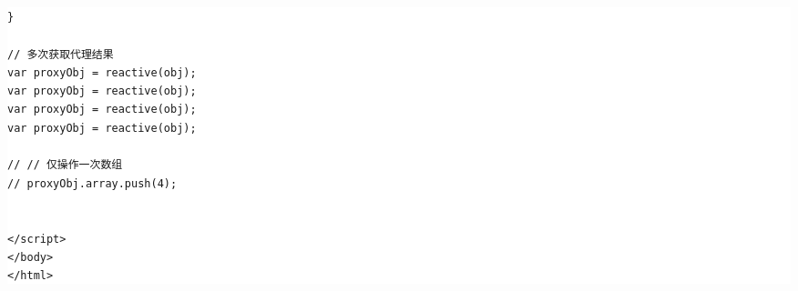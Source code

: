 ```
}

// 多次获取代理结果
var proxyObj = reactive(obj);
var proxyObj = reactive(obj);
var proxyObj = reactive(obj);
var proxyObj = reactive(obj);

// // 仅操作一次数组
// proxyObj.array.push(4);


</script>
</body>
</html>
```




